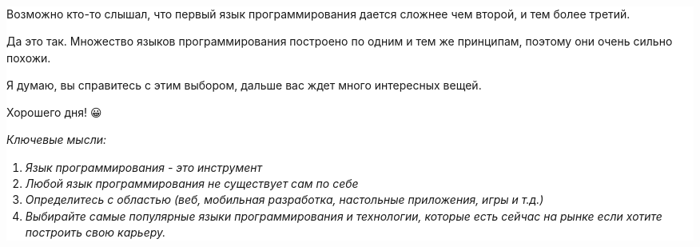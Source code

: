 Возможно кто-то слышал, что первый язык программирования дается сложнее чем второй, и тем более третий. 

Да это так. Множество языков программирования построено по одним и тем же принципам, поэтому они очень сильно похожи.

Я думаю, вы справитесь с этим выбором, дальше вас ждет много интересных вещей.

Хорошего дня! &#128512;

*Ключевые мысли:*

1. *Язык программирования - это инструмент*
2. *Любой язык программирования не существует сам по себе*
3. *Определитесь с областью (веб, мобильная разработка, настольные приложения, игры и т.д.)*
4. *Выбирайте самые популярные языки программирования и технологии, которые есть сейчас на рынке если хотите построить свою карьеру.*
